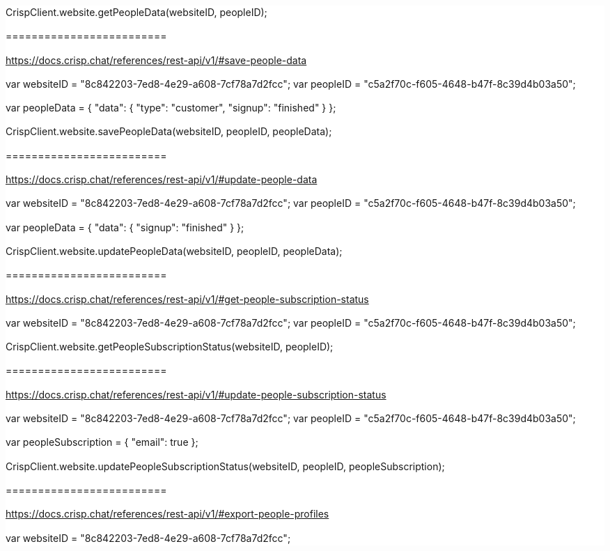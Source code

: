 CrispClient.website.getPeopleData(websiteID, peopleID);

=========================

https://docs.crisp.chat/references/rest-api/v1/#save-people-data

var websiteID = "8c842203-7ed8-4e29-a608-7cf78a7d2fcc";
var peopleID = "c5a2f70c-f605-4648-b47f-8c39d4b03a50";

var peopleData = {
  "data": {
    "type": "customer",
    "signup": "finished"
  }
};

CrispClient.website.savePeopleData(websiteID, peopleID, peopleData);

=========================

https://docs.crisp.chat/references/rest-api/v1/#update-people-data

var websiteID = "8c842203-7ed8-4e29-a608-7cf78a7d2fcc";
var peopleID = "c5a2f70c-f605-4648-b47f-8c39d4b03a50";

var peopleData = {
  "data": {
    "signup": "finished"
  }
};

CrispClient.website.updatePeopleData(websiteID, peopleID, peopleData);

=========================

https://docs.crisp.chat/references/rest-api/v1/#get-people-subscription-status

var websiteID = "8c842203-7ed8-4e29-a608-7cf78a7d2fcc";
var peopleID = "c5a2f70c-f605-4648-b47f-8c39d4b03a50";

CrispClient.website.getPeopleSubscriptionStatus(websiteID, peopleID);

=========================

https://docs.crisp.chat/references/rest-api/v1/#update-people-subscription-status

var websiteID = "8c842203-7ed8-4e29-a608-7cf78a7d2fcc";
var peopleID = "c5a2f70c-f605-4648-b47f-8c39d4b03a50";

var peopleSubscription = {
  "email": true
};

CrispClient.website.updatePeopleSubscriptionStatus(websiteID, peopleID, peopleSubscription);

=========================

https://docs.crisp.chat/references/rest-api/v1/#export-people-profiles

var websiteID = "8c842203-7ed8-4e29-a608-7cf78a7d2fcc";
